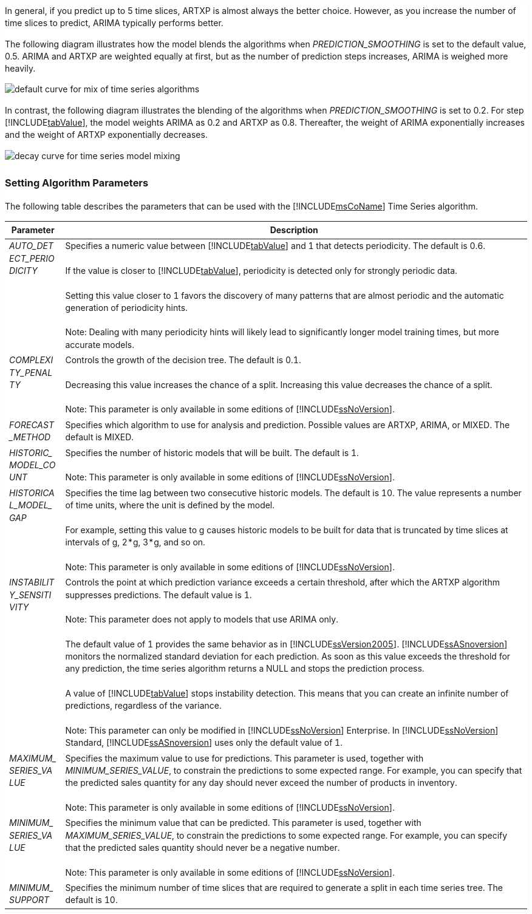  In general, if you predict up to 5 time slices, ARTXP is almost always the better choice. However, as you increase the number of time slices to predict, ARIMA typically performs better.  
  
 The following diagram illustrates how the model blends the algorithms when *PREDICTION_SMOOTHING* is set to the default value, 0.5. ARIMA and ARTXP are weighted equally at first, but as the number of prediction steps increases, ARIMA is weighed more heavily.  
  
 ![default curve for mix of time series algorithms](../../analysis-services/data-mining/media/time-series-mixing-default.gif "default curve for mix of time series algorithms")  
  
 In contrast, the following diagram illustrates the blending of the algorithms when *PREDICTION_SMOOTHING* is set to 0.2. For step [!INCLUDE[tabValue](../../includes/tabvalue-md.md)], the model weights ARIMA as 0.2 and ARTXP as 0.8. Thereafter, the weight of ARIMA exponentially increases and the weight of ARTXP exponentially decreases.  
  
 ![decay curve for time series model mixing](../../analysis-services/data-mining/media/time-series-blending-curve.gif "decay curve for time series model mixing")  
  
### Setting Algorithm Parameters  
 The following table describes the parameters that can be used with the [!INCLUDE[msCoName](../../includes/msconame-md.md)] Time Series algorithm.  
  
|Parameter|Description|  
|---------------|-----------------|  
|*AUTO_DETECT_PERIODICITY*|Specifies a numeric value between [!INCLUDE[tabValue](../../includes/tabvalue-md.md)] and 1 that detects periodicity. The default is 0.6.<br /><br /> If the value is closer to [!INCLUDE[tabValue](../../includes/tabvalue-md.md)], periodicity is detected only for strongly periodic data.<br /><br /> Setting this value closer to 1 favors the discovery of many patterns that are almost periodic and the automatic generation of periodicity hints.<br /><br /> Note: Dealing with many periodicity hints will likely lead to significantly longer model training times, but more accurate models.|  
|*COMPLEXITY_PENALTY*|Controls the growth of the decision tree. The default is 0.1.<br /><br /> Decreasing this value increases the chance of a split. Increasing this value decreases the chance of a split.<br /><br /> Note: This parameter is only available in some editions of [!INCLUDE[ssNoVersion](../../includes/ssnoversion-md.md)].|  
|*FORECAST_METHOD*|Specifies which algorithm to use for analysis and prediction. Possible values are ARTXP, ARIMA, or MIXED. The default is MIXED.|  
|*HISTORIC_MODEL_COUNT*|Specifies the number of historic models that will be built. The default is 1.<br /><br /> Note: This parameter is only available in some editions of [!INCLUDE[ssNoVersion](../../includes/ssnoversion-md.md)].|  
|*HISTORICAL_MODEL_GAP*|Specifies the time lag between two consecutive historic models. The default is 10. The value represents a number of time units, where the unit is defined by the model.<br /><br /> For example, setting this value to g causes historic models to be built for data that is truncated by time slices at intervals of g, 2*g, 3\*g, and so on.<br /><br /> Note: This parameter is only available in some editions of [!INCLUDE[ssNoVersion](../../includes/ssnoversion-md.md)].|  
|*INSTABILITY_SENSITIVITY*|Controls the point at which prediction variance exceeds a certain threshold, after which the ARTXP algorithm suppresses predictions. The default value is 1.<br /><br /> Note: This parameter does not apply to models that use ARIMA only.<br /><br /> The default value of 1 provides the same behavior as in [!INCLUDE[ssVersion2005](../../includes/ssversion2005-md.md)]. [!INCLUDE[ssASnoversion](../../includes/ssasnoversion-md.md)] monitors the normalized standard deviation for each prediction. As soon as this value exceeds the threshold for any prediction, the time series algorithm returns a NULL and stops the prediction process.<br /><br /> A value of [!INCLUDE[tabValue](../../includes/tabvalue-md.md)] stops instability detection. This means that you can create an infinite number of predictions, regardless of the variance.<br /><br /> Note: This parameter can only be modified in [!INCLUDE[ssNoVersion](../../includes/ssnoversion-md.md)] Enterprise. In [!INCLUDE[ssNoVersion](../../includes/ssnoversion-md.md)] Standard, [!INCLUDE[ssASnoversion](../../includes/ssasnoversion-md.md)] uses only the default value of 1.|  
|*MAXIMUM_SERIES_VALUE*|Specifies the maximum value to use for predictions. This parameter is used, together with *MINIMUM_SERIES_VALUE*, to constrain the predictions to some expected range. For example, you can specify that the predicted sales quantity for any day should never exceed the number of products in inventory.<br /><br /> Note: This parameter is only available in some editions of [!INCLUDE[ssNoVersion](../../includes/ssnoversion-md.md)].|  
|*MINIMUM_SERIES_VALUE*|Specifies the minimum value that can be predicted. This parameter is used, together with *MAXIMUM_SERIES_VALUE*, to constrain the predictions to some expected range. For example, you can specify that the predicted sales quantity should never be a negative number.<br /><br /> Note: This parameter is only available in some editions of [!INCLUDE[ssNoVersion](../../includes/ssnoversion-md.md)].|  
|*MINIMUM_SUPPORT*|Specifies the minimum number of time slices that are required to generate a split in each time series tree. The default is 10.|  